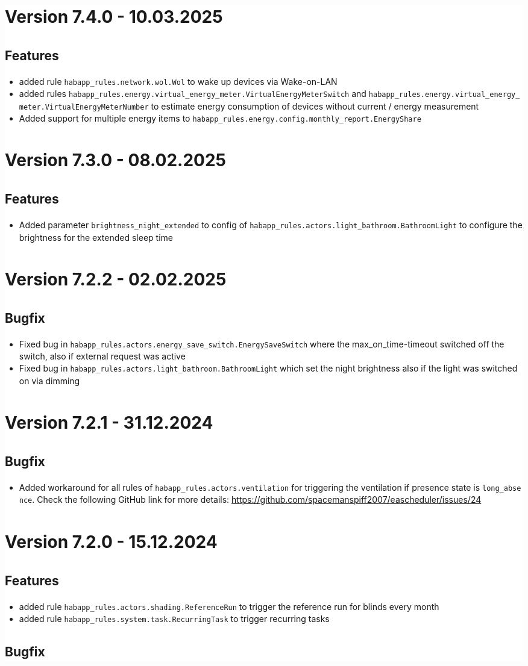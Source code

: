 # Version 7.4.0 - 10.03.2025

## Features

- added rule `habapp_rules.network.wol.Wol` to wake up devices via Wake-on-LAN
- added rules `habapp_rules.energy.virtual_energy_meter.VirtualEnergyMeterSwitch` and `habapp_rules.energy.virtual_energy_meter.VirtualEnergyMeterNumber` to estimate energy consumption of devices without current / energy measurement
- Added support for multiple energy items to `habapp_rules.energy.config.monthly_report.EnergyShare`

# Version 7.3.0 - 08.02.2025

## Features

- Added parameter `brightness_night_extended` to config of `habapp_rules.actors.light_bathroom.BathroomLight` to configure the brightness for the extended sleep time

# Version 7.2.2 - 02.02.2025

## Bugfix

- Fixed bug in `habapp_rules.actors.energy_save_switch.EnergySaveSwitch` where the max_on_time-timeout switched off the switch, also if external request was active
- Fixed bug in `habapp_rules.actors.light_bathroom.BathroomLight` which set the night brightness also if the light was switched on via dimming

# Version 7.2.1 - 31.12.2024

## Bugfix

- Added workaround for all rules of `habapp_rules.actors.ventilation` for triggering the ventilation if presence state is `long_absence`. Check the following GitHub link for more details: https://github.com/spacemanspiff2007/eascheduler/issues/24

# Version 7.2.0 - 15.12.2024

## Features

- added rule `habapp_rules.actors.shading.ReferenceRun` to trigger the reference run for blinds every month
- added rule `habapp_rules.system.task.RecurringTask` to trigger recurring tasks

## Bugfix
